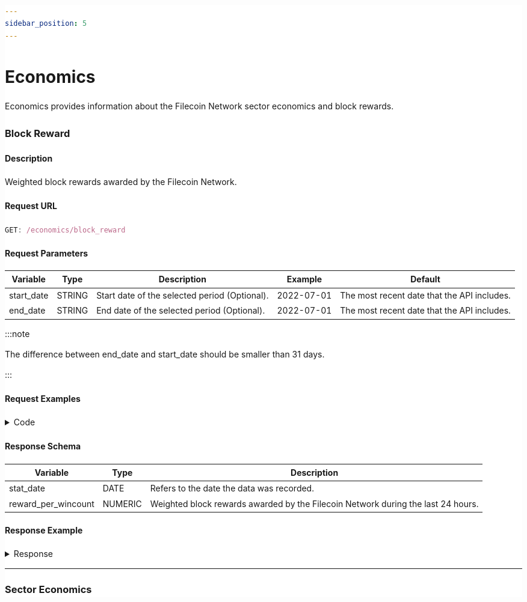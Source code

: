 ```yaml
---
sidebar_position: 5
---
```


# Economics

Economics provides information about the Filecoin Network sector economics and block rewards.

### Block Reward

#### Description

Weighted block rewards awarded by the Filecoin Network.

#### Request URL

```js
GET: /economics/block_reward
```

#### Request Parameters
| **Variable** | **Type** | **Description**                         | **Example** | **Default**                  |
| ------------ | -------- | --------------------------------------- | ----------- | ---------------------------- |
| start_date   | STRING   | Start date of the selected period (Optional). | 2022-07-01  | The most recent date that the API includes. |
| end_date     | STRING   | End date of the selected period (Optional).   | 2022-07-01  | The most recent date that the API includes. |

:::note

 The difference between end_date and start_date should be smaller than 31 days.

:::

#### Request Examples

<details><summary>Code</summary></details>


#### Response Schema

| **Variable**        | **Type** | **Description**                                                                  |
| ------------------- | -------- | -------------------------------------------------------------------------------- |
| stat_date           | DATE     | Refers to the date the data was recorded.                                       |
| reward_per_wincount | NUMERIC  | Weighted block rewards awarded by the Filecoin Network during the last 24 hours. |

#### Response Example

<details><summary>Response</summary></details>
<hr />

### Sector Economics
